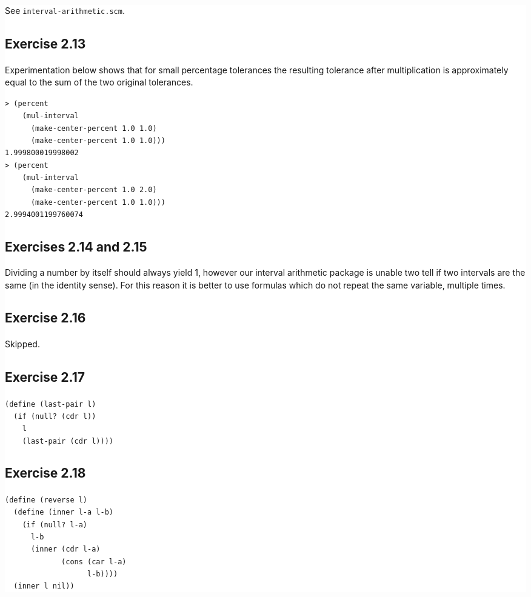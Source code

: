 See `interval-arithmetic.scm`.

## Exercise 2.13

Experimentation below shows that for small percentage tolerances the resulting tolerance after multiplication is approximately equal to the sum of the two original tolerances.

```
> (percent
    (mul-interval
      (make-center-percent 1.0 1.0)
      (make-center-percent 1.0 1.0)))
1.999800019998002
> (percent
    (mul-interval
      (make-center-percent 1.0 2.0)
      (make-center-percent 1.0 1.0)))
2.9994001199760074
```

## Exercises 2.14 and 2.15

Dividing a number by itself should always yield 1, however our interval arithmetic package is unable two tell if two intervals are the same (in the identity sense). For this reason it is better to use formulas which do not repeat the same variable, multiple times.

## Exercise 2.16

Skipped.

## Exercise 2.17

```
(define (last-pair l)
  (if (null? (cdr l))
    l
    (last-pair (cdr l))))
```

## Exercise 2.18

```
(define (reverse l)
  (define (inner l-a l-b)
    (if (null? l-a)
      l-b
      (inner (cdr l-a)
             (cons (car l-a)
                   l-b))))
  (inner l nil))
```
